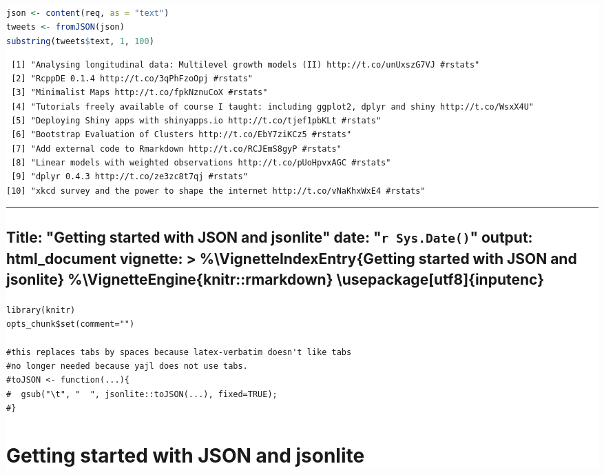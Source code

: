 ```r
json <- content(req, as = "text")
tweets <- fromJSON(json)
substring(tweets$text, 1, 100)
```

```
 [1] "Analysing longitudinal data: Multilevel growth models (II) http://t.co/unUxszG7VJ #rstats"           
 [2] "RcppDE 0.1.4 http://t.co/3qPhFzoOpj #rstats"                                                         
 [3] "Minimalist Maps http://t.co/fpkNznuCoX #rstats"                                                      
 [4] "Tutorials freely available of course I taught: including ggplot2, dplyr and shiny http://t.co/WsxX4U"
 [5] "Deploying Shiny apps with shinyapps.io http://t.co/tjef1pbKLt #rstats"                               
 [6] "Bootstrap Evaluation of Clusters http://t.co/EbY7ziKCz5 #rstats"                                     
 [7] "Add external code to Rmarkdown http://t.co/RCJEmS8gyP #rstats"                                       
 [8] "Linear models with weighted observations http://t.co/pUoHpvxAGC #rstats"                             
 [9] "dplyr 0.4.3 http://t.co/ze3zc8t7qj #rstats"                                                          
[10] "xkcd survey and the power to shape the internet http://t.co/vNaKhxWxE4 #rstats"                      
```

---
Title: "Getting started with JSON and jsonlite"
date: "`r Sys.Date()`"
output:
  html_document
vignette: >
  %\VignetteIndexEntry{Getting started with JSON and jsonlite}
  %\VignetteEngine{knitr::rmarkdown}
  \usepackage[utf8]{inputenc}
---


```{r echo=FALSE}
library(knitr)
opts_chunk$set(comment="")

#this replaces tabs by spaces because latex-verbatim doesn't like tabs
#no longer needed because yajl does not use tabs.
#toJSON <- function(...){
#  gsub("\t", "  ", jsonlite::toJSON(...), fixed=TRUE);
#}
```

# Getting started with JSON and jsonlite
